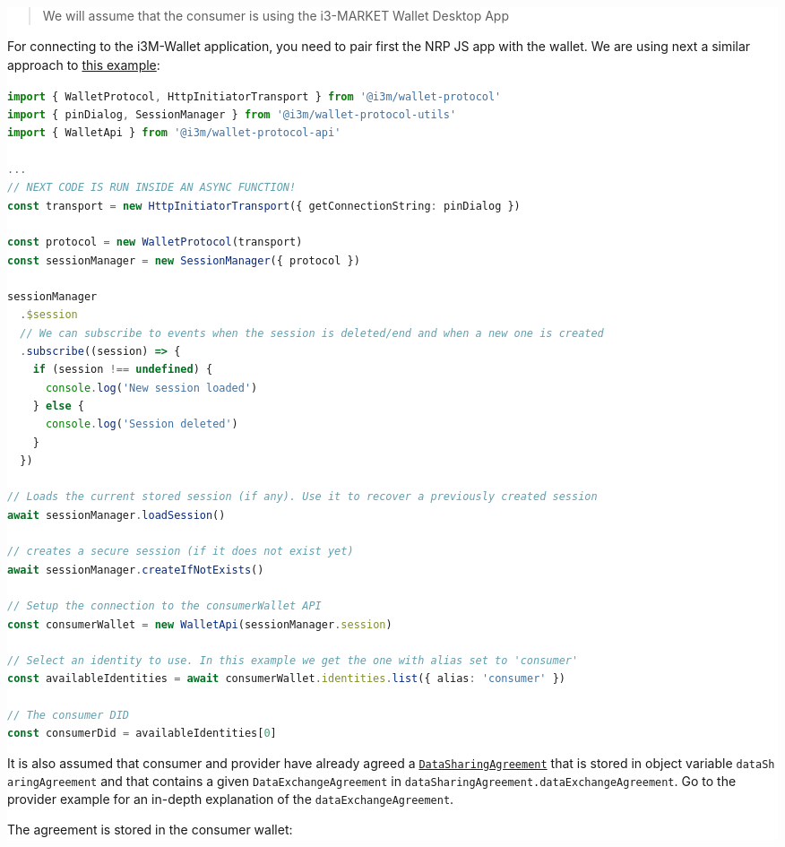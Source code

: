 > We will assume that the consumer is using the i3-MARKET Wallet Desktop App

For connecting to the i3M-Wallet application, you need to pair first the NRP JS app with the wallet. We are using next a similar approach to [this example](https://github.com/i3-Market-V2-Public-Repository/SP3-SCGBSSW-I3mWalletMonorepo/blob/public/packages/wallet-protocol/src/docs/example/initiator-example.md):
  
```typescript
import { WalletProtocol, HttpInitiatorTransport } from '@i3m/wallet-protocol'
import { pinDialog, SessionManager } from '@i3m/wallet-protocol-utils'
import { WalletApi } from '@i3m/wallet-protocol-api'

...
// NEXT CODE IS RUN INSIDE AN ASYNC FUNCTION!
const transport = new HttpInitiatorTransport({ getConnectionString: pinDialog })

const protocol = new WalletProtocol(transport)
const sessionManager = new SessionManager({ protocol })

sessionManager
  .$session
  // We can subscribe to events when the session is deleted/end and when a new one is created
  .subscribe((session) => {
    if (session !== undefined) {
      console.log('New session loaded')
    } else {
      console.log('Session deleted')
    }
  })

// Loads the current stored session (if any). Use it to recover a previously created session
await sessionManager.loadSession()

// creates a secure session (if it does not exist yet)
await sessionManager.createIfNotExists()

// Setup the connection to the consumerWallet API
const consumerWallet = new WalletApi(sessionManager.session)

// Select an identity to use. In this example we get the one with alias set to 'consumer'
const availableIdentities = await consumerWallet.identities.list({ alias: 'consumer' })

// The consumer DID
const consumerDid = availableIdentities[0]
```

It is also assumed that consumer and provider have already agreed a [`DataSharingAgreement`](https://github.com/i3-Market-V2-Public-Repository/SP3-SCGBSSW-I3mWalletMonorepo/blob/public/packages/wallet-desktop-openapi/types/openapi.d.ts) that is stored in object variable `dataSharingAgreement` and that contains a given `DataExchangeAgreement` in `dataSharingAgreement.dataExchangeAgreement`. Go to the provider example for an in-depth explanation of the `dataExchangeAgreement`.

The agreement is stored in the consumer wallet:
